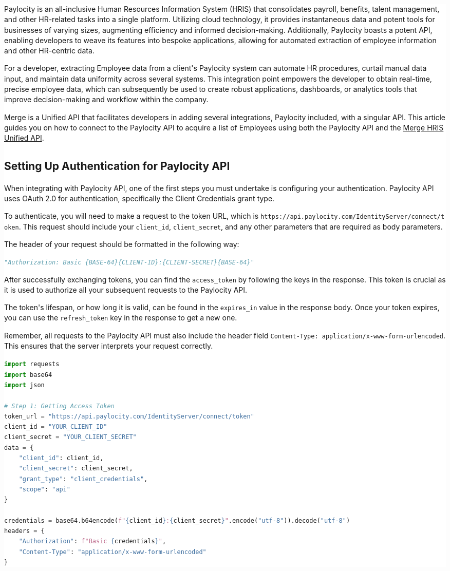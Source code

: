 Paylocity is an all-inclusive Human Resources Information System (HRIS) that consolidates payroll, benefits, talent management, and other HR-related tasks into a single platform. Utilizing cloud technology, it provides instantaneous data and potent tools for businesses of varying sizes, augmenting efficiency and informed decision-making. Additionally, Paylocity boasts a potent API, enabling developers to weave its features into bespoke applications, allowing for automated extraction of employee information and other HR-centric data.

For a developer, extracting Employee data from a client's Paylocity system can automate HR procedures, curtail manual data input, and maintain data uniformity across several systems. This integration point empowers the developer to obtain real-time, precise employee data, which can subsequently be used to create robust applications, dashboards, or analytics tools that improve decision-making and workflow within the company.

Merge is a Unified API that facilitates developers in adding several integrations, Paylocity included, with a singular API. This article guides you on how to connect to the Paylocity API to acquire a list of Employees using both the Paylocity API and the [Merge HRIS Unified API](https://merge.dev/categories/hr-payroll-api).

## Setting Up Authentication for Paylocity API

When integrating with Paylocity API, one of the first steps you must undertake is configuring your authentication. Paylocity API uses OAuth 2.0 for authentication, specifically the Client Credentials grant type.

To authenticate, you will need to make a request to the token URL, which is `https://api.paylocity.com/IdentityServer/connect/token`. This request should include your `client_id`, `client_secret`, and any other parameters that are required as body parameters.

The header of your request should be formatted in the following way:

```python
"Authorization: Basic {BASE-64}{CLIENT-ID}:{CLIENT-SECRET}{BASE-64}"

```

After successfully exchanging tokens, you can find the `access_token` by following the keys in the response. This token is crucial as it is used to authorize all your subsequent requests to the Paylocity API.

The token's lifespan, or how long it is valid, can be found in the `expires_in` value in the response body. Once your token expires, you can use the `refresh_token` key in the response to get a new one.

Remember, all requests to the Paylocity API must also include the header field `Content-Type: application/x-www-form-urlencoded`. This ensures that the server interprets your request correctly.

```python
import requests
import base64
import json

# Step 1: Getting Access Token
token_url = "https://api.paylocity.com/IdentityServer/connect/token"
client_id = "YOUR_CLIENT_ID"
client_secret = "YOUR_CLIENT_SECRET"
data = {
    "client_id": client_id,
    "client_secret": client_secret,
    "grant_type": "client_credentials",
    "scope": "api"
}

credentials = base64.b64encode(f"{client_id}:{client_secret}".encode("utf-8")).decode("utf-8")
headers = {
    "Authorization": f"Basic {credentials}",
    "Content-Type": "application/x-www-form-urlencoded"
}

```